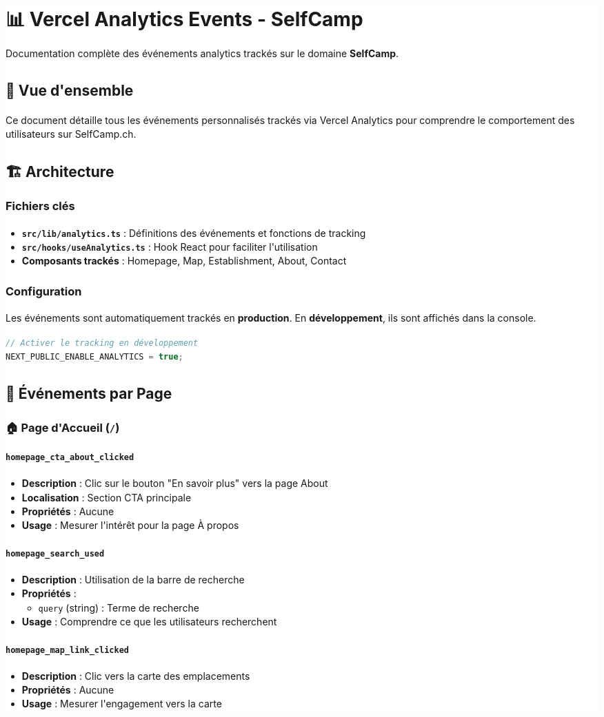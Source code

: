 # 📊 Vercel Analytics Events - SelfCamp

Documentation complète des événements analytics trackés sur le domaine **SelfCamp**.

## 🎯 Vue d'ensemble

Ce document détaille tous les événements personnalisés trackés via Vercel Analytics pour comprendre le comportement des utilisateurs sur SelfCamp.ch.

## 🏗️ Architecture

### Fichiers clés

- **`src/lib/analytics.ts`** : Définitions des événements et fonctions de tracking
- **`src/hooks/useAnalytics.ts`** : Hook React pour faciliter l'utilisation
- **Composants trackés** : Homepage, Map, Establishment, About, Contact

### Configuration

Les événements sont automatiquement trackés en **production**. En **développement**, ils sont affichés dans la console.

```typescript
// Activer le tracking en développement
NEXT_PUBLIC_ENABLE_ANALYTICS = true;
```

## 📍 Événements par Page

### 🏠 Page d'Accueil (`/`)

#### `homepage_cta_about_clicked`

- **Description** : Clic sur le bouton "En savoir plus" vers la page About
- **Localisation** : Section CTA principale
- **Propriétés** : Aucune
- **Usage** : Mesurer l'intérêt pour la page À propos

#### `homepage_search_used`

- **Description** : Utilisation de la barre de recherche
- **Propriétés** :
  - `query` (string) : Terme de recherche
- **Usage** : Comprendre ce que les utilisateurs recherchent

#### `homepage_map_link_clicked`

- **Description** : Clic vers la carte des emplacements
- **Propriétés** : Aucune
- **Usage** : Mesurer l'engagement vers la carte
